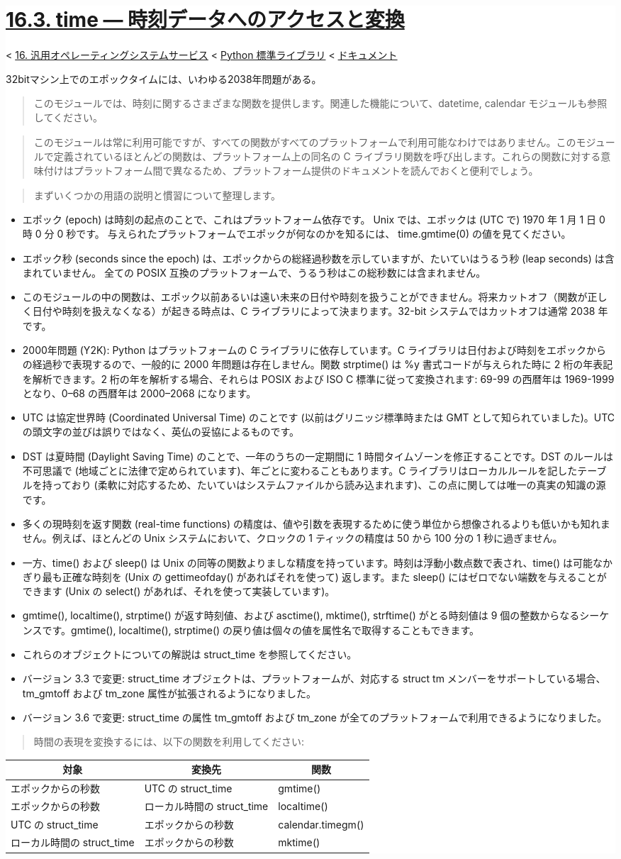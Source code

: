 # [16.3. time — 時刻データへのアクセスと変換](https://docs.python.jp/3/library/time.html)

< [16. 汎用オペレーティングシステムサービス](https://docs.python.jp/3/library/allos.html) < [Python 標準ライブラリ](https://docs.python.jp/3/library/index.html#the-python-standard-library) < [ドキュメント](https://docs.python.jp/3/index.html)

32bitマシン上でのエポックタイムには、いわゆる2038年問題がある。

> このモジュールでは、時刻に関するさまざまな関数を提供します。関連した機能について、datetime, calendar モジュールも参照してください。

> このモジュールは常に利用可能ですが、すべての関数がすべてのプラットフォームで利用可能なわけではありません。このモジュールで定義されているほとんどの関数は、プラットフォーム上の同名の C ライブラリ関数を呼び出します。これらの関数に対する意味付けはプラットフォーム間で異なるため、プラットフォーム提供のドキュメントを読んでおくと便利でしょう。

> まずいくつかの用語の説明と慣習について整理します。

* エポック (epoch) は時刻の起点のことで、これはプラットフォーム依存です。 Unix では、エポックは (UTC で) 1970 年 1 月 1 日 0 時 0 分 0 秒です。 与えられたプラットフォームでエポックが何なのかを知るには、 time.gmtime(0) の値を見てください。

* エポック秒 (seconds since the epoch) は、エポックからの総経過秒数を示していますが、たいていはうるう秒 (leap seconds) は含まれていません。 全ての POSIX 互換のプラットフォームで、うるう秒はこの総秒数には含まれません。

* このモジュールの中の関数は、エポック以前あるいは遠い未来の日付や時刻を扱うことができません。将来カットオフ（関数が正しく日付や時刻を扱えなくなる）が起きる時点は、C ライブラリによって決まります。32-bit システムではカットオフは通常 2038 年です。

* 2000年問題 (Y2K): Python はプラットフォームの C ライブラリに依存しています。C ライブラリは日付および時刻をエポックからの経過秒で表現するので、一般的に 2000 年問題は存在しません。関数 strptime() は %y 書式コードが与えられた時に 2 桁の年表記を解析できます。2 桁の年を解析する場合、それらは POSIX および ISO C 標準に従って変換されます: 69-99 の西暦年は 1969-1999 となり、0–68 の西暦年は 2000–2068 になります。

* UTC は協定世界時 (Coordinated Universal Time) のことです (以前はグリニッジ標準時または GMT として知られていました)。UTC の頭文字の並びは誤りではなく、英仏の妥協によるものです。

* DST は夏時間 (Daylight Saving Time) のことで、一年のうちの一定期間に 1 時間タイムゾーンを修正することです。DST のルールは不可思議で (地域ごとに法律で定められています)、年ごとに変わることもあります。C ライブラリはローカルルールを記したテーブルを持っており (柔軟に対応するため、たいていはシステムファイルから読み込まれます)、この点に関しては唯一の真実の知識の源です。

* 多くの現時刻を返す関数 (real-time functions) の精度は、値や引数を表現するために使う単位から想像されるよりも低いかも知れません。例えば、ほとんどの Unix システムにおいて、クロックの 1 ティックの精度は 50 から 100 分の 1 秒に過ぎません。

* 一方、time() および sleep() は Unix の同等の関数よりましな精度を持っています。時刻は浮動小数点数で表され、time() は可能なかぎり最も正確な時刻を (Unix の gettimeofday() があればそれを使って) 返します。また sleep() にはゼロでない端数を与えることができます (Unix の select() があれば、それを使って実装しています)。

* gmtime(), localtime(), strptime() が返す時刻値、および asctime(), mktime(), strftime() がとる時刻値は 9 個の整数からなるシーケンスです。gmtime(), localtime(), strptime() の戻り値は個々の値を属性名で取得することもできます。

* これらのオブジェクトについての解説は struct_time を参照してください。

* バージョン 3.3 で変更: struct_time オブジェクトは、プラットフォームが、対応する struct tm メンバーをサポートしている場合、tm_gmtoff および tm_zone 属性が拡張されるようになりました。

* バージョン 3.6 で変更: struct_time の属性 tm_gmtoff および tm_zone が全てのプラットフォームで利用できるようになりました。


> 時間の表現を変換するには、以下の関数を利用してください:

対象|変換先|関数
----|------|----
エポックからの秒数|UTC の struct_time|gmtime()
エポックからの秒数|ローカル時間の struct_time|localtime()
UTC の struct_time|エポックからの秒数|calendar.timegm()
ローカル時間の struct_time|エポックからの秒数|mktime()
